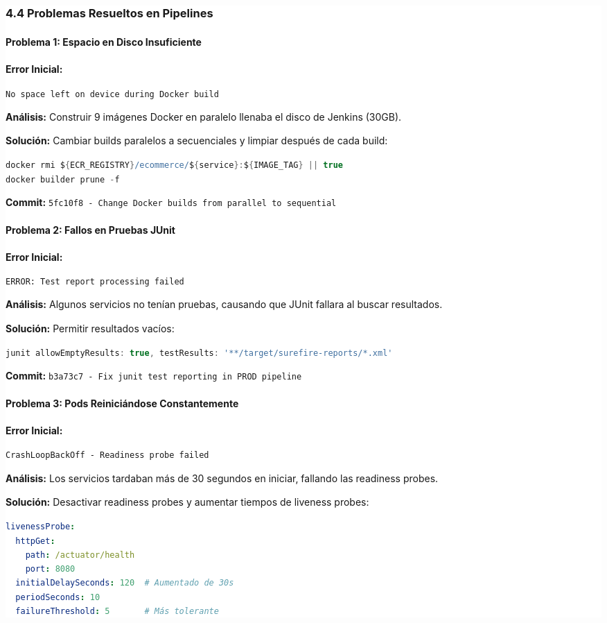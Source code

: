 ### 4.4 Problemas Resueltos en Pipelines

#### Problema 1: Espacio en Disco Insuficiente

**Error Inicial:**
```
No space left on device during Docker build
```

**Análisis:**
Construir 9 imágenes Docker en paralelo llenaba el disco de Jenkins (30GB).

**Solución:**
Cambiar builds paralelos a secuenciales y limpiar después de cada build:

```groovy
docker rmi ${ECR_REGISTRY}/ecommerce/${service}:${IMAGE_TAG} || true
docker builder prune -f
```

**Commit:** `5fc10f8 - Change Docker builds from parallel to sequential`

#### Problema 2: Fallos en Pruebas JUnit

**Error Inicial:**
```
ERROR: Test report processing failed
```

**Análisis:**
Algunos servicios no tenían pruebas, causando que JUnit fallara al buscar resultados.

**Solución:**
Permitir resultados vacíos:

```groovy
junit allowEmptyResults: true, testResults: '**/target/surefire-reports/*.xml'
```

**Commit:** `b3a73c7 - Fix junit test reporting in PROD pipeline`

#### Problema 3: Pods Reiniciándose Constantemente

**Error Inicial:**
```
CrashLoopBackOff - Readiness probe failed
```

**Análisis:**
Los servicios tardaban más de 30 segundos en iniciar, fallando las readiness probes.

**Solución:**
Desactivar readiness probes y aumentar tiempos de liveness probes:

```yaml
livenessProbe:
  httpGet:
    path: /actuator/health
    port: 8080
  initialDelaySeconds: 120  # Aumentado de 30s
  periodSeconds: 10
  failureThreshold: 5       # Más tolerante
```

